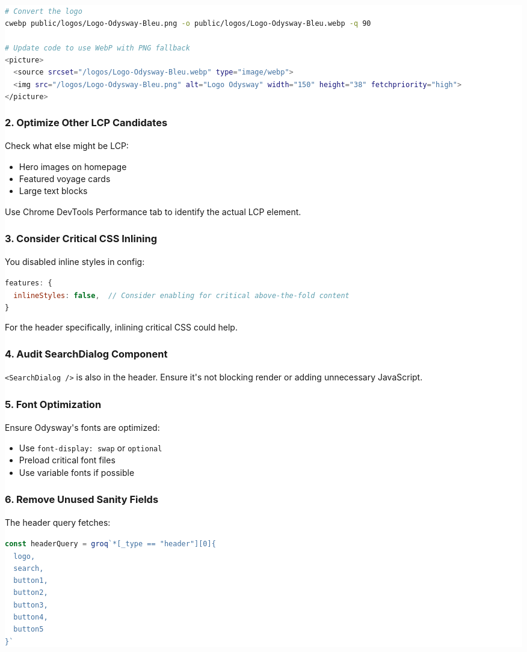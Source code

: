 ```bash
# Convert the logo
cwebp public/logos/Logo-Odysway-Bleu.png -o public/logos/Logo-Odysway-Bleu.webp -q 90

# Update code to use WebP with PNG fallback
<picture>
  <source srcset="/logos/Logo-Odysway-Bleu.webp" type="image/webp">
  <img src="/logos/Logo-Odysway-Bleu.png" alt="Logo Odysway" width="150" height="38" fetchpriority="high">
</picture>
```

### 2. Optimize Other LCP Candidates
Check what else might be LCP:
- Hero images on homepage
- Featured voyage cards
- Large text blocks

Use Chrome DevTools Performance tab to identify the actual LCP element.

### 3. Consider Critical CSS Inlining
You disabled inline styles in config:
```javascript
features: {
  inlineStyles: false,  // Consider enabling for critical above-the-fold content
}
```

For the header specifically, inlining critical CSS could help.

### 4. Audit SearchDialog Component
`<SearchDialog />` is also in the header. Ensure it's not blocking render or adding unnecessary JavaScript.

### 5. Font Optimization
Ensure Odysway's fonts are optimized:
- Use `font-display: swap` or `optional`
- Preload critical font files
- Use variable fonts if possible

### 6. Remove Unused Sanity Fields
The header query fetches:
```javascript
const headerQuery = groq`*[_type == "header"][0]{
  logo,
  search,
  button1,
  button2,
  button3,
  button4,
  button5
}`
```
